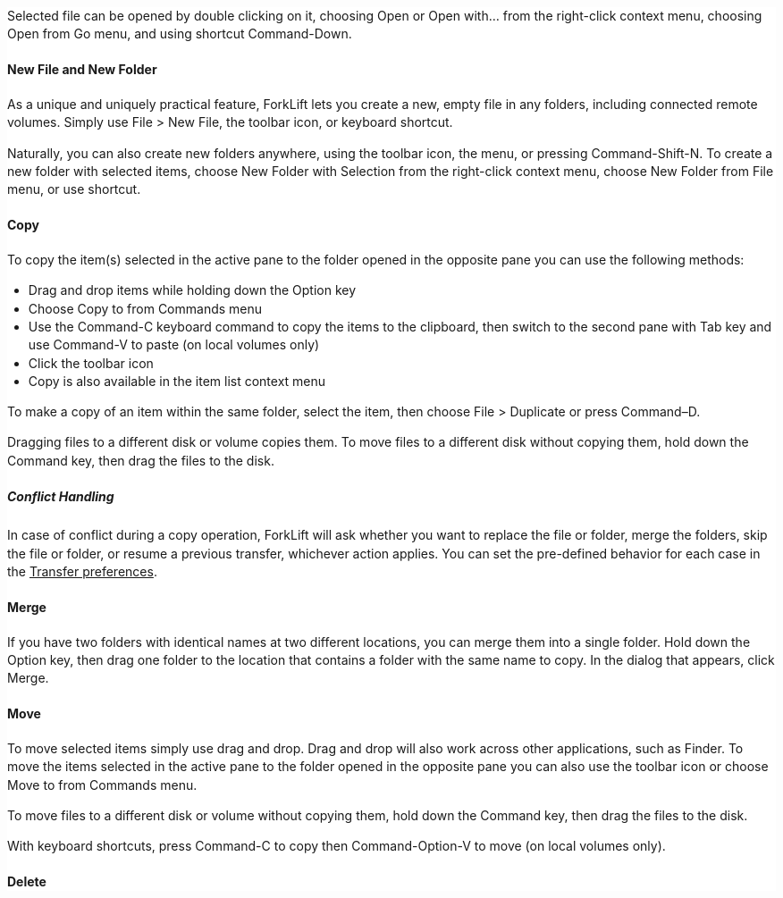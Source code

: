 Selected file can be opened by double clicking on it, choosing Open or Open with… from the right-click context menu, choosing Open from Go menu, and using shortcut Command-Down.

#### New File and New Folder

As a unique and uniquely practical feature, ForkLift lets you create a new, empty file in any folders, including connected remote volumes. Simply use File > New File, the toolbar icon, or keyboard shortcut.

Naturally, you can also create new folders anywhere, using the toolbar icon, the menu, or pressing Command-Shift-N. To create a new folder with selected items, choose New Folder with Selection from the right-click context menu, choose New Folder from File menu, or use shortcut.

#### Copy

To copy the item(s) selected in the active pane to the folder opened in the opposite pane you can use the following methods:

*   Drag and drop items while holding down the Option key
*   Choose Copy to from Commands menu
*   Use the Command-C keyboard command to copy the items to the clipboard, then switch to the second pane with Tab key and use Command-V to paste (on local volumes only)
*   Click the toolbar icon
*   Copy is also available in the item list context menu

To make a copy of an item within the same folder, select the item, then choose File > Duplicate or press Command–D.

Dragging files to a different disk or volume copies them. To move files to a different disk without copying them, hold down the Command key, then drag the files to the disk.

##### Conflict Handling

In case of conflict during a copy operation, ForkLift will ask whether you want to replace the file or folder, merge the folders, skip the file or folder, or resume a previous transfer, whichever action applies. You can set the pre-defined behavior for each case in the [Transfer preferences](https://binarynights.com/manual#transfers).

#### Merge

If you have two folders with identical names at two different locations, you can merge them into a single folder. Hold down the Option key, then drag one folder to the location that contains a folder with the same name to copy. In the dialog that appears, click Merge.

#### Move

To move selected items simply use drag and drop. Drag and drop will also work across other applications, such as Finder. To move the items selected in the active pane to the folder opened in the opposite pane you can also use the toolbar icon or choose Move to from Commands menu.

To move files to a different disk or volume without copying them, hold down the Command key, then drag the files to the disk.

With keyboard shortcuts, press Command-C to copy then Command-Option-V to move (on local volumes only).

#### Delete
